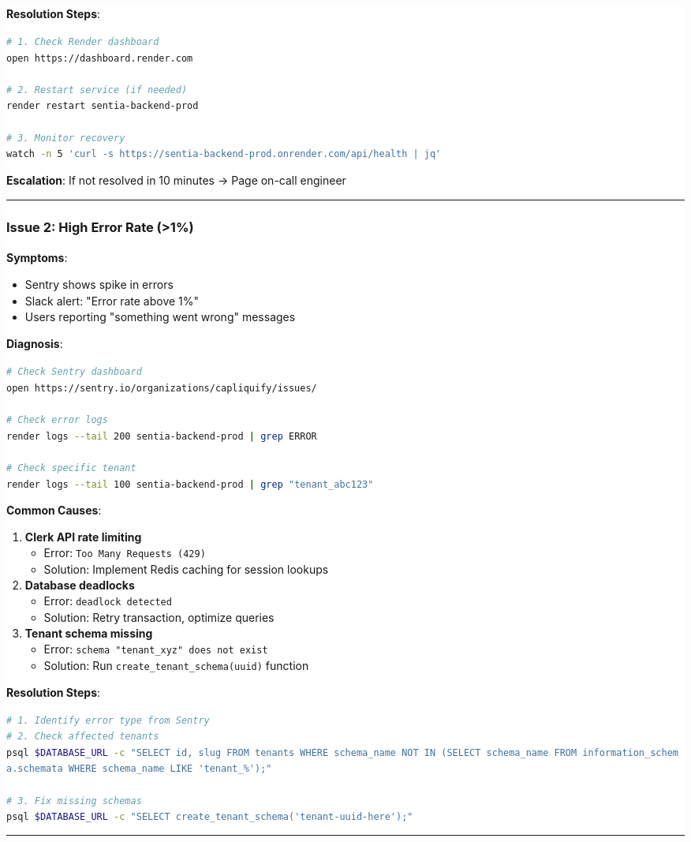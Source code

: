 **Resolution Steps**:
```bash
# 1. Check Render dashboard
open https://dashboard.render.com

# 2. Restart service (if needed)
render restart sentia-backend-prod

# 3. Monitor recovery
watch -n 5 'curl -s https://sentia-backend-prod.onrender.com/api/health | jq'
```

**Escalation**: If not resolved in 10 minutes → Page on-call engineer

---

### Issue 2: High Error Rate (>1%)

**Symptoms**:
- Sentry shows spike in errors
- Slack alert: "Error rate above 1%"
- Users reporting "something went wrong" messages

**Diagnosis**:
```bash
# Check Sentry dashboard
open https://sentry.io/organizations/capliquify/issues/

# Check error logs
render logs --tail 200 sentia-backend-prod | grep ERROR

# Check specific tenant
render logs --tail 100 sentia-backend-prod | grep "tenant_abc123"
```

**Common Causes**:
1. **Clerk API rate limiting**
   - Error: `Too Many Requests (429)`
   - Solution: Implement Redis caching for session lookups
2. **Database deadlocks**
   - Error: `deadlock detected`
   - Solution: Retry transaction, optimize queries
3. **Tenant schema missing**
   - Error: `schema "tenant_xyz" does not exist`
   - Solution: Run `create_tenant_schema(uuid)` function

**Resolution Steps**:
```bash
# 1. Identify error type from Sentry
# 2. Check affected tenants
psql $DATABASE_URL -c "SELECT id, slug FROM tenants WHERE schema_name NOT IN (SELECT schema_name FROM information_schema.schemata WHERE schema_name LIKE 'tenant_%');"

# 3. Fix missing schemas
psql $DATABASE_URL -c "SELECT create_tenant_schema('tenant-uuid-here');"
```

---
